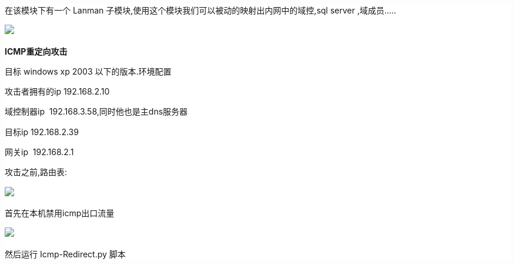 
在该模块下有一个 Lanman 子模块,使用这个模块我们可以被动的映射出内网中的域控,sql server ,域成员.....





[![](https://heh3.org/wp-content/uploads/2017/03/032317_1251_Respond12.png)](http://p4.qhimg.com/t01db349017054f1c5f.png)





**ICMP重定向攻击**





目标 windows xp 2003 以下的版本.环境配置





攻击者拥有的ip 192.168.2.10





域控制器ip  192.168.3.58,同时他也是主dns服务器





目标ip 192.168.2.39





网关ip  192.168.2.1





攻击之前,路由表:





[![](https://heh3.org/wp-content/uploads/2017/03/032317_1251_Respond13.png)](http://p2.qhimg.com/t011c4127ccf23f16a7.png)





首先在本机禁用icmp出口流量





[![](https://heh3.org/wp-content/uploads/2017/03/032317_1251_Respond14.png)](http://p4.qhimg.com/t013b37eca1eab5645e.png)





然后运行 Icmp-Redirect.py 脚本

